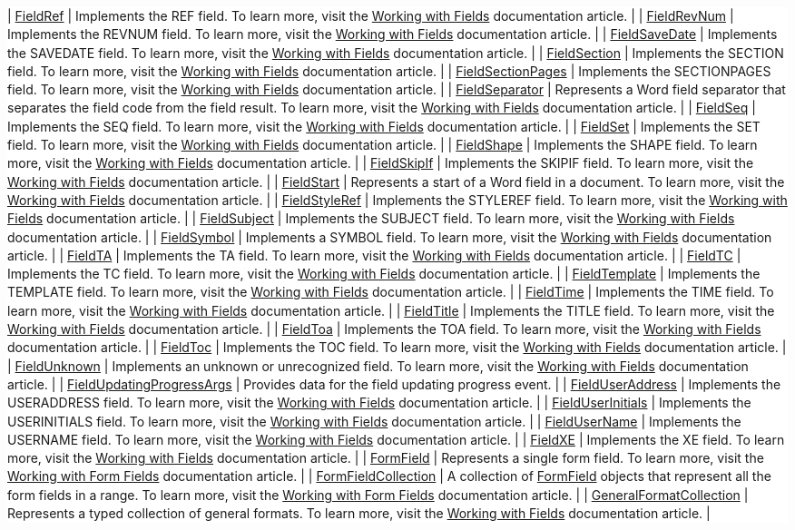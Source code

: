 | [FieldRef](./fieldref/) | Implements the REF field. To learn more, visit the [Working with Fields](https://docs.aspose.com/words/cpp/working-with-fields/) documentation article. |
| [FieldRevNum](./fieldrevnum/) | Implements the REVNUM field. To learn more, visit the [Working with Fields](https://docs.aspose.com/words/cpp/working-with-fields/) documentation article. |
| [FieldSaveDate](./fieldsavedate/) | Implements the SAVEDATE field. To learn more, visit the [Working with Fields](https://docs.aspose.com/words/cpp/working-with-fields/) documentation article. |
| [FieldSection](./fieldsection/) | Implements the SECTION field. To learn more, visit the [Working with Fields](https://docs.aspose.com/words/cpp/working-with-fields/) documentation article. |
| [FieldSectionPages](./fieldsectionpages/) | Implements the SECTIONPAGES field. To learn more, visit the [Working with Fields](https://docs.aspose.com/words/cpp/working-with-fields/) documentation article. |
| [FieldSeparator](./fieldseparator/) | Represents a Word field separator that separates the field code from the field result. To learn more, visit the [Working with Fields](https://docs.aspose.com/words/cpp/working-with-fields/) documentation article. |
| [FieldSeq](./fieldseq/) | Implements the SEQ field. To learn more, visit the [Working with Fields](https://docs.aspose.com/words/cpp/working-with-fields/) documentation article. |
| [FieldSet](./fieldset/) | Implements the SET field. To learn more, visit the [Working with Fields](https://docs.aspose.com/words/cpp/working-with-fields/) documentation article. |
| [FieldShape](./fieldshape/) | Implements the SHAPE field. To learn more, visit the [Working with Fields](https://docs.aspose.com/words/cpp/working-with-fields/) documentation article. |
| [FieldSkipIf](./fieldskipif/) | Implements the SKIPIF field. To learn more, visit the [Working with Fields](https://docs.aspose.com/words/cpp/working-with-fields/) documentation article. |
| [FieldStart](./fieldstart/) | Represents a start of a Word field in a document. To learn more, visit the [Working with Fields](https://docs.aspose.com/words/cpp/working-with-fields/) documentation article. |
| [FieldStyleRef](./fieldstyleref/) | Implements the STYLEREF field. To learn more, visit the [Working with Fields](https://docs.aspose.com/words/cpp/working-with-fields/) documentation article. |
| [FieldSubject](./fieldsubject/) | Implements the SUBJECT field. To learn more, visit the [Working with Fields](https://docs.aspose.com/words/cpp/working-with-fields/) documentation article. |
| [FieldSymbol](./fieldsymbol/) | Implements a SYMBOL field. To learn more, visit the [Working with Fields](https://docs.aspose.com/words/cpp/working-with-fields/) documentation article. |
| [FieldTA](./fieldta/) | Implements the TA field. To learn more, visit the [Working with Fields](https://docs.aspose.com/words/cpp/working-with-fields/) documentation article. |
| [FieldTC](./fieldtc/) | Implements the TC field. To learn more, visit the [Working with Fields](https://docs.aspose.com/words/cpp/working-with-fields/) documentation article. |
| [FieldTemplate](./fieldtemplate/) | Implements the TEMPLATE field. To learn more, visit the [Working with Fields](https://docs.aspose.com/words/cpp/working-with-fields/) documentation article. |
| [FieldTime](./fieldtime/) | Implements the TIME field. To learn more, visit the [Working with Fields](https://docs.aspose.com/words/cpp/working-with-fields/) documentation article. |
| [FieldTitle](./fieldtitle/) | Implements the TITLE field. To learn more, visit the [Working with Fields](https://docs.aspose.com/words/cpp/working-with-fields/) documentation article. |
| [FieldToa](./fieldtoa/) | Implements the TOA field. To learn more, visit the [Working with Fields](https://docs.aspose.com/words/cpp/working-with-fields/) documentation article. |
| [FieldToc](./fieldtoc/) | Implements the TOC field. To learn more, visit the [Working with Fields](https://docs.aspose.com/words/cpp/working-with-fields/) documentation article. |
| [FieldUnknown](./fieldunknown/) | Implements an unknown or unrecognized field. To learn more, visit the [Working with Fields](https://docs.aspose.com/words/cpp/working-with-fields/) documentation article. |
| [FieldUpdatingProgressArgs](./fieldupdatingprogressargs/) | Provides data for the field updating progress event. |
| [FieldUserAddress](./fielduseraddress/) | Implements the USERADDRESS field. To learn more, visit the [Working with Fields](https://docs.aspose.com/words/cpp/working-with-fields/) documentation article. |
| [FieldUserInitials](./fielduserinitials/) | Implements the USERINITIALS field. To learn more, visit the [Working with Fields](https://docs.aspose.com/words/cpp/working-with-fields/) documentation article. |
| [FieldUserName](./fieldusername/) | Implements the USERNAME field. To learn more, visit the [Working with Fields](https://docs.aspose.com/words/cpp/working-with-fields/) documentation article. |
| [FieldXE](./fieldxe/) | Implements the XE field. To learn more, visit the [Working with Fields](https://docs.aspose.com/words/cpp/working-with-fields/) documentation article. |
| [FormField](./formfield/) | Represents a single form field. To learn more, visit the [Working with Form Fields](https://docs.aspose.com/words/cpp/working-with-form-fields/) documentation article. |
| [FormFieldCollection](./formfieldcollection/) | A collection of [FormField](./formfield/) objects that represent all the form fields in a range. To learn more, visit the [Working with Form Fields](https://docs.aspose.com/words/cpp/working-with-form-fields/) documentation article. |
| [GeneralFormatCollection](./generalformatcollection/) | Represents a typed collection of general formats. To learn more, visit the [Working with Fields](https://docs.aspose.com/words/cpp/working-with-fields/) documentation article. |